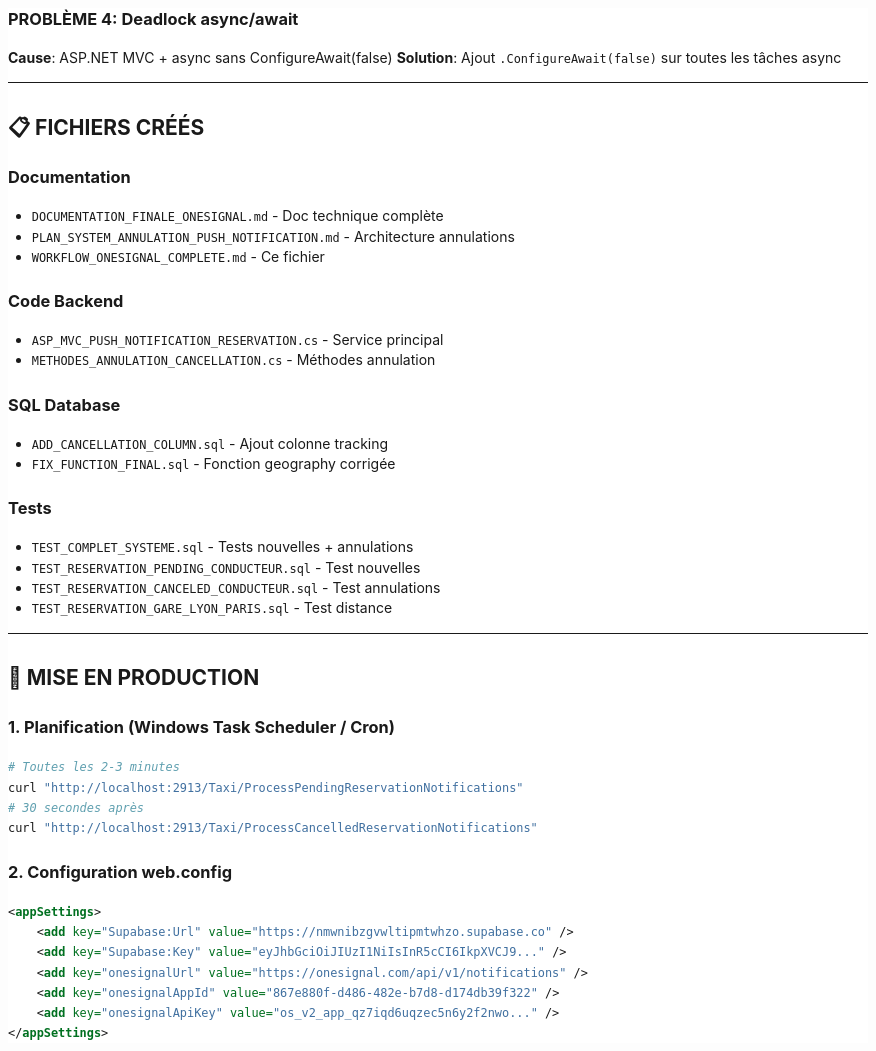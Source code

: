 ### **PROBLÈME 4: Deadlock async/await**
**Cause**: ASP.NET MVC + async sans ConfigureAwait(false)
**Solution**: Ajout `.ConfigureAwait(false)` sur toutes les tâches async

---

## 📋 **FICHIERS CRÉÉS**

### **Documentation**
- `DOCUMENTATION_FINALE_ONESIGNAL.md` - Doc technique complète
- `PLAN_SYSTEM_ANNULATION_PUSH_NOTIFICATION.md` - Architecture annulations
- `WORKFLOW_ONESIGNAL_COMPLETE.md` - Ce fichier

### **Code Backend**
- `ASP_MVC_PUSH_NOTIFICATION_RESERVATION.cs` - Service principal
- `METHODES_ANNULATION_CANCELLATION.cs` - Méthodes annulation

### **SQL Database**
- `ADD_CANCELLATION_COLUMN.sql` - Ajout colonne tracking
- `FIX_FUNCTION_FINAL.sql` - Fonction geography corrigée

### **Tests**
- `TEST_COMPLET_SYSTEME.sql` - Tests nouvelles + annulations
- `TEST_RESERVATION_PENDING_CONDUCTEUR.sql` - Test nouvelles
- `TEST_RESERVATION_CANCELED_CONDUCTEUR.sql` - Test annulations
- `TEST_RESERVATION_GARE_LYON_PARIS.sql` - Test distance

---

## 🚀 **MISE EN PRODUCTION**

### **1. Planification (Windows Task Scheduler / Cron)**
```bash
# Toutes les 2-3 minutes
curl "http://localhost:2913/Taxi/ProcessPendingReservationNotifications"
# 30 secondes après
curl "http://localhost:2913/Taxi/ProcessCancelledReservationNotifications"
```

### **2. Configuration web.config**
```xml
<appSettings>
    <add key="Supabase:Url" value="https://nmwnibzgvwltipmtwhzo.supabase.co" />
    <add key="Supabase:Key" value="eyJhbGciOiJIUzI1NiIsInR5cCI6IkpXVCJ9..." />
    <add key="onesignalUrl" value="https://onesignal.com/api/v1/notifications" />
    <add key="onesignalAppId" value="867e880f-d486-482e-b7d8-d174db39f322" />
    <add key="onesignalApiKey" value="os_v2_app_qz7iqd6uqzec5n6y2f2nwo..." />
</appSettings>
```
